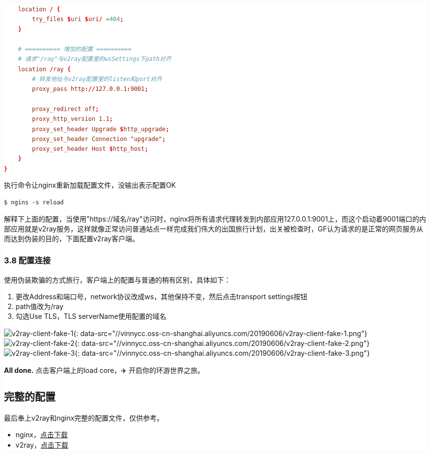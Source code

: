 ```conf
    location / {
        try_files $uri $uri/ =404;
    }

    # ========== 增加的配置 ========== 
    # 请求"/ray"与v2ray配置里的wsSettings下path对齐
    location /ray {            
        # 转发地址与v2ray配置里的listen和port对齐
        proxy_pass http://127.0.0.1:9001;

        proxy_redirect off;
        proxy_http_version 1.1;
        proxy_set_header Upgrade $http_upgrade;
        proxy_set_header Connection "upgrade";
        proxy_set_header Host $http_host;
    }
}
```

执行命令让nginx重新加载配置文件，没输出表示配置OK

```shell
$ ngins -s reload
```

解释下上面的配置，当使用"https://域名/ray"访问时，nginx将所有请求代理转发到内部应用127.0.0.1:9001上，而这个启动着9001端口的内部应用就是v2ray服务，这样就像正常访问普通站点一样完成我们伟大的出国旅行计划，出关被检查时，GF认为请求的是正常的网页服务从而达到伪装的目的，下面配置v2ray客户端。

### 3.8 配置连接

使用伪装欺骗的方式旅行，客户端上的配置与普通的稍有区别，具体如下：
1. 更改Address和端口号，network协议改成ws，其他保持不变，然后点击transport settings按钮
2. path值改为/ray
3. 勾选Use TLS，TLS serverName使用配置的域名

![v2ray-client-fake-1](//via.placeholder.com/599x549?text=""){: data-src="//vinnycc.oss-cn-shanghai.aliyuncs.com/20190606/v2ray-client-fake-1.png"}
![v2ray-client-fake-2](//via.placeholder.com/599x549?text=""){: data-src="//vinnycc.oss-cn-shanghai.aliyuncs.com/20190606/v2ray-client-fake-2.png"}
![v2ray-client-fake-3](//via.placeholder.com/599x549?text=""){: data-src="//vinnycc.oss-cn-shanghai.aliyuncs.com/20190606/v2ray-client-fake-3.png"}

**All done.** 点击客户端上的load core，✈️ 开启你的环游世界之旅。

## 完整的配置

最后奉上v2ray和nginx完整的配置文件，仅供参考。
* nginx，[点击下载](//vinnycc.oss-cn-shanghai.aliyuncs.com/20190606/default_full)
* v2ray，[点击下载](//vinnycc.oss-cn-shanghai.aliyuncs.com/20190606/config_full.json)